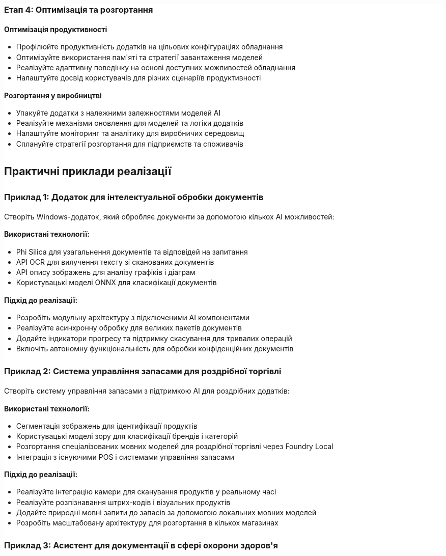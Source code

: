 ### Етап 4: Оптимізація та розгортання

**Оптимізація продуктивності**
- Профілюйте продуктивність додатків на цільових конфігураціях обладнання
- Оптимізуйте використання пам'яті та стратегії завантаження моделей
- Реалізуйте адаптивну поведінку на основі доступних можливостей обладнання
- Налаштуйте досвід користувачів для різних сценаріїв продуктивності

**Розгортання у виробництві**
- Упакуйте додатки з належними залежностями моделей AI
- Реалізуйте механізми оновлення для моделей та логіки додатків
- Налаштуйте моніторинг та аналітику для виробничих середовищ
- Сплануйте стратегії розгортання для підприємств та споживачів

## Практичні приклади реалізації

### Приклад 1: Додаток для інтелектуальної обробки документів

Створіть Windows-додаток, який обробляє документи за допомогою кількох AI можливостей:

**Використані технології:**
- Phi Silica для узагальнення документів та відповідей на запитання
- API OCR для вилучення тексту зі сканованих документів
- API опису зображень для аналізу графіків і діаграм
- Користувацькі моделі ONNX для класифікації документів

**Підхід до реалізації:**
- Розробіть модульну архітектуру з підключеними AI компонентами
- Реалізуйте асинхронну обробку для великих пакетів документів
- Додайте індикатори прогресу та підтримку скасування для тривалих операцій
- Включіть автономну функціональність для обробки конфіденційних документів

### Приклад 2: Система управління запасами для роздрібної торгівлі

Створіть систему управління запасами з підтримкою AI для роздрібних додатків:

**Використані технології:**
- Сегментація зображень для ідентифікації продуктів
- Користувацькі моделі зору для класифікації брендів і категорій
- Розгортання спеціалізованих мовних моделей для роздрібної торгівлі через Foundry Local
- Інтеграція з існуючими POS і системами управління запасами

**Підхід до реалізації:**
- Реалізуйте інтеграцію камери для сканування продуктів у реальному часі
- Реалізуйте розпізнавання штрих-кодів і візуальних продуктів
- Додайте природні мовні запити до запасів за допомогою локальних мовних моделей
- Розробіть масштабовану архітектуру для розгортання в кількох магазинах

### Приклад 3: Асистент для документації в сфері охорони здоров'я
